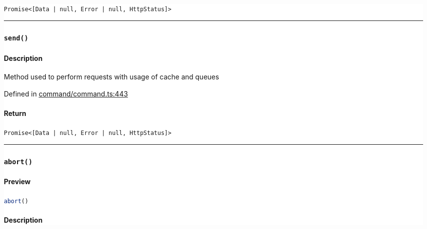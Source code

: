 </div><div class="api-docs__returns"><span class="api-docs__do-not-parse">



```tsx
Promise<[Data | null, Error | null, HttpStatus]>
```



</span></div><hr/></div><div class="api-docs__method" method-data="send"><h3 class="api-docs__name">

### `send()`

</h3><div class="api-docs__section">

#### Description

</div><div class="api-docs__description"><span class="api-docs__do-not-parse">

Method used to perform requests with usage of cache and queues

</span></div><p class="api-docs__definition">

Defined in [command/command.ts:443](https://github.com/BetterTyped/hyper-fetch/blob/3fe127e9/packages/core/src/command/command.ts#L443)

</p><div class="api-docs__section">

#### Return

</div><div class="api-docs__returns"><span class="api-docs__do-not-parse">



```tsx
Promise<[Data | null, Error | null, HttpStatus]>
```



</span></div><hr/></div><div class="api-docs__method" method-data="abort"><h3 class="api-docs__name">

### `abort()`

</h3><div class="api-docs__section">

#### Preview

</div><div class="api-docs__preview fn">

```ts
abort()
```

</div><div class="api-docs__section">

#### Description

</div><div class="api-docs__description"><span class="api-docs__do-not-parse">
